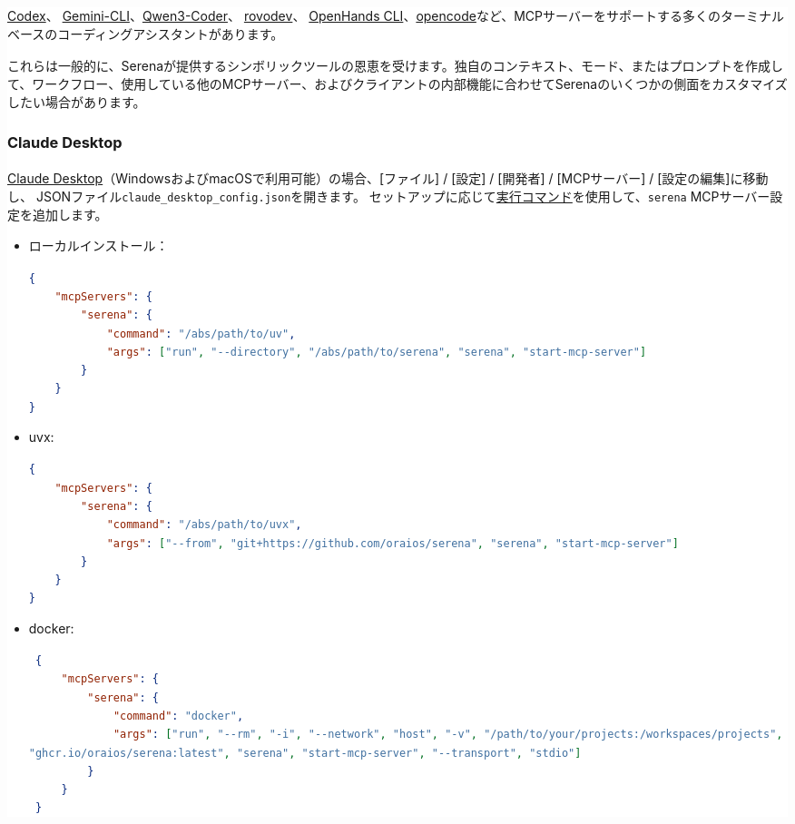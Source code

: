 [Codex](https://github.com/openai/codex?tab=readme-ov-file#model-context-protocol-mcp)、
[Gemini-CLI](https://github.com/google-gemini/gemini-cli)、[Qwen3-Coder](https://github.com/QwenLM/Qwen3-Coder)、
[rovodev](https://community.atlassian.com/forums/Rovo-for-Software-Teams-Beta/Introducing-Rovo-Dev-CLI-AI-Powered-Development-in-your-terminal/ba-p/3043623)、
[OpenHands CLI](https://docs.all-hands.dev/usage/how-to/cli-mode)、[opencode](https://github.com/sst/opencode)など、MCPサーバーをサポートする多くのターミナルベースのコーディングアシスタントがあります。

これらは一般的に、Serenaが提供するシンボリックツールの恩恵を受けます。独自のコンテキスト、モード、またはプロンプトを作成して、ワークフロー、使用している他のMCPサーバー、およびクライアントの内部機能に合わせてSerenaのいくつかの側面をカスタマイズしたい場合があります。

### Claude Desktop

[Claude Desktop](https://claude.ai/download)（WindowsおよびmacOSで利用可能）の場合、[ファイル] / [設定] / [開発者] / [MCPサーバー] / [設定の編集]に移動し、
JSONファイル`claude_desktop_config.json`を開きます。
セットアップに応じて[実行コマンド](#running-the-serena-mcp-server)を使用して、`serena` MCPサーバー設定を追加します。

* ローカルインストール：

   ```json
   {
       "mcpServers": {
           "serena": {
               "command": "/abs/path/to/uv",
               "args": ["run", "--directory", "/abs/path/to/serena", "serena", "start-mcp-server"]
           }
       }
   }
   ```

* uvx:

   ```json
   {
       "mcpServers": {
           "serena": {
               "command": "/abs/path/to/uvx",
               "args": ["--from", "git+https://github.com/oraios/serena", "serena", "start-mcp-server"]
           }
       }
  }
  ```

* docker:

  ```json
   {
       "mcpServers": {
           "serena": {
               "command": "docker",
               "args": ["run", "--rm", "-i", "--network", "host", "-v", "/path/to/your/projects:/workspaces/projects", "ghcr.io/oraios/serena:latest", "serena", "start-mcp-server", "--transport", "stdio"]
           }
       }
   }
   ```
